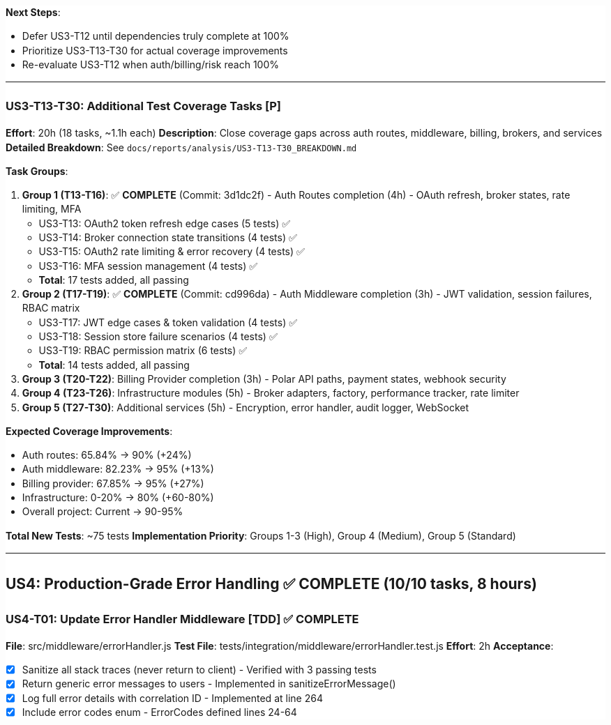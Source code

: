 **Next Steps**:
- Defer US3-T12 until dependencies truly complete at 100%
- Prioritize US3-T13-T30 for actual coverage improvements
- Re-evaluate US3-T12 when auth/billing/risk reach 100%

---

### US3-T13-T30: Additional Test Coverage Tasks [P]
**Effort**: 20h (18 tasks, ~1.1h each)
**Description**: Close coverage gaps across auth routes, middleware, billing, brokers, and services
**Detailed Breakdown**: See `docs/reports/analysis/US3-T13-T30_BREAKDOWN.md`

**Task Groups**:
1. **Group 1 (T13-T16)**: ✅ **COMPLETE** (Commit: 3d1dc2f) - Auth Routes completion (4h) - OAuth refresh, broker states, rate limiting, MFA
   - US3-T13: OAuth2 token refresh edge cases (5 tests) ✅
   - US3-T14: Broker connection state transitions (4 tests) ✅
   - US3-T15: OAuth2 rate limiting & error recovery (4 tests) ✅
   - US3-T16: MFA session management (4 tests) ✅
   - **Total**: 17 tests added, all passing
2. **Group 2 (T17-T19)**: ✅ **COMPLETE** (Commit: cd996da) - Auth Middleware completion (3h) - JWT validation, session failures, RBAC matrix
   - US3-T17: JWT edge cases & token validation (4 tests) ✅
   - US3-T18: Session store failure scenarios (4 tests) ✅
   - US3-T19: RBAC permission matrix (6 tests) ✅
   - **Total**: 14 tests added, all passing
3. **Group 3 (T20-T22)**: Billing Provider completion (3h) - Polar API paths, payment states, webhook security
4. **Group 4 (T23-T26)**: Infrastructure modules (5h) - Broker adapters, factory, performance tracker, rate limiter
5. **Group 5 (T27-T30)**: Additional services (5h) - Encryption, error handler, audit logger, WebSocket

**Expected Coverage Improvements**:
- Auth routes: 65.84% → 90% (+24%)
- Auth middleware: 82.23% → 95% (+13%)
- Billing provider: 67.85% → 95% (+27%)
- Infrastructure: 0-20% → 80% (+60-80%)
- Overall project: Current → 90-95%

**Total New Tests**: ~75 tests
**Implementation Priority**: Groups 1-3 (High), Group 4 (Medium), Group 5 (Standard)

---

## US4: Production-Grade Error Handling ✅ **COMPLETE** (10/10 tasks, 8 hours)

### US4-T01: Update Error Handler Middleware [TDD] ✅ COMPLETE
**File**: src/middleware/errorHandler.js
**Test File**: tests/integration/middleware/errorHandler.test.js
**Effort**: 2h
**Acceptance**:
- [X] Sanitize all stack traces (never return to client) - Verified with 3 passing tests
- [X] Return generic error messages to users - Implemented in sanitizeErrorMessage()
- [X] Log full error details with correlation ID - Implemented at line 264
- [X] Include error codes enum - ErrorCodes defined lines 24-64
